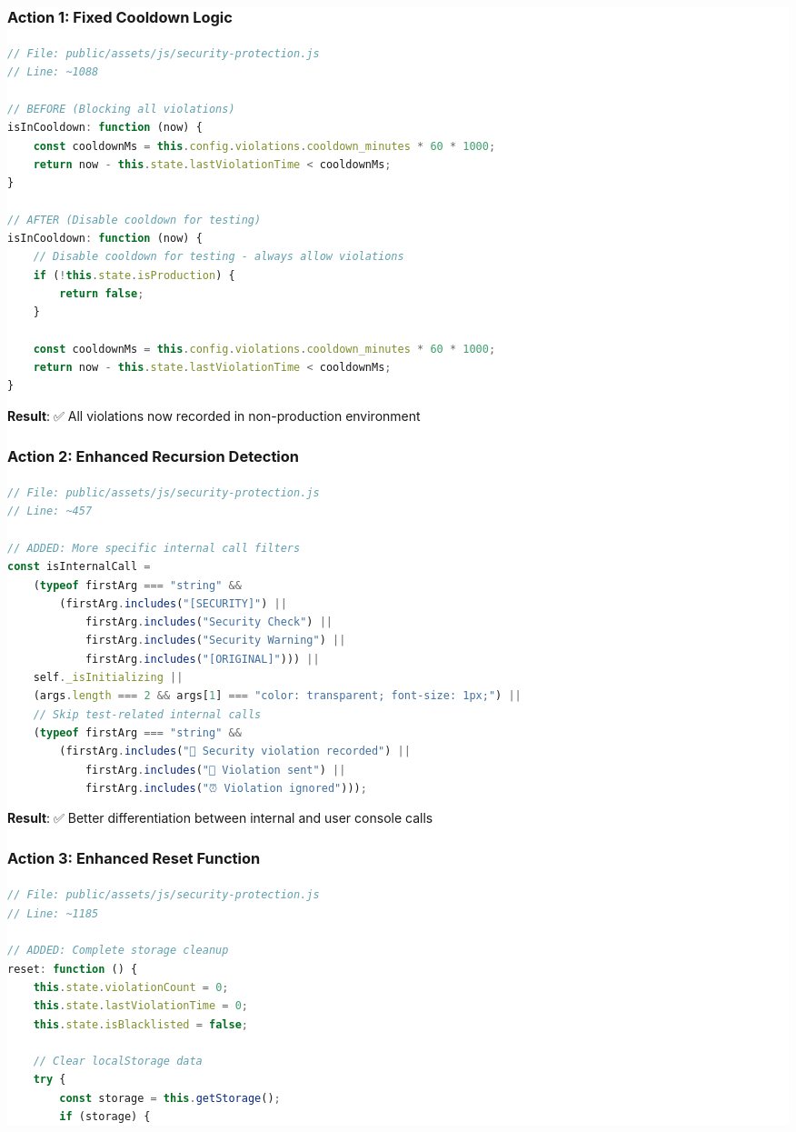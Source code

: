 ### **Action 1: Fixed Cooldown Logic**

```javascript
// File: public/assets/js/security-protection.js
// Line: ~1088

// BEFORE (Blocking all violations)
isInCooldown: function (now) {
    const cooldownMs = this.config.violations.cooldown_minutes * 60 * 1000;
    return now - this.state.lastViolationTime < cooldownMs;
}

// AFTER (Disable cooldown for testing)
isInCooldown: function (now) {
    // Disable cooldown for testing - always allow violations
    if (!this.state.isProduction) {
        return false;
    }

    const cooldownMs = this.config.violations.cooldown_minutes * 60 * 1000;
    return now - this.state.lastViolationTime < cooldownMs;
}
```

**Result**: ✅ All violations now recorded in non-production environment

### **Action 2: Enhanced Recursion Detection**

```javascript
// File: public/assets/js/security-protection.js
// Line: ~457

// ADDED: More specific internal call filters
const isInternalCall =
    (typeof firstArg === "string" &&
        (firstArg.includes("[SECURITY]") ||
            firstArg.includes("Security Check") ||
            firstArg.includes("Security Warning") ||
            firstArg.includes("[ORIGINAL]"))) ||
    self._isInitializing ||
    (args.length === 2 && args[1] === "color: transparent; font-size: 1px;") ||
    // Skip test-related internal calls
    (typeof firstArg === "string" &&
        (firstArg.includes("🚨 Security violation recorded") ||
            firstArg.includes("📡 Violation sent") ||
            firstArg.includes("⏰ Violation ignored")));
```

**Result**: ✅ Better differentiation between internal and user console calls

### **Action 3: Enhanced Reset Function**

```javascript
// File: public/assets/js/security-protection.js
// Line: ~1185

// ADDED: Complete storage cleanup
reset: function () {
    this.state.violationCount = 0;
    this.state.lastViolationTime = 0;
    this.state.isBlacklisted = false;

    // Clear localStorage data
    try {
        const storage = this.getStorage();
        if (storage) {
```